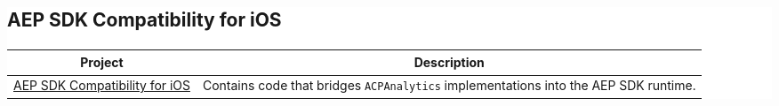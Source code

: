 ## AEP SDK Compatibility for iOS

| Project                                                      | Description                                                  |
| ------------------------------------------------------------ | ------------------------------------------------------------ |
| [AEP SDK Compatibility for iOS](https://github.com/adobe/aepsdk-compatibility-ios) | Contains code that bridges `ACPAnalytics` implementations into the AEP SDK runtime. |

